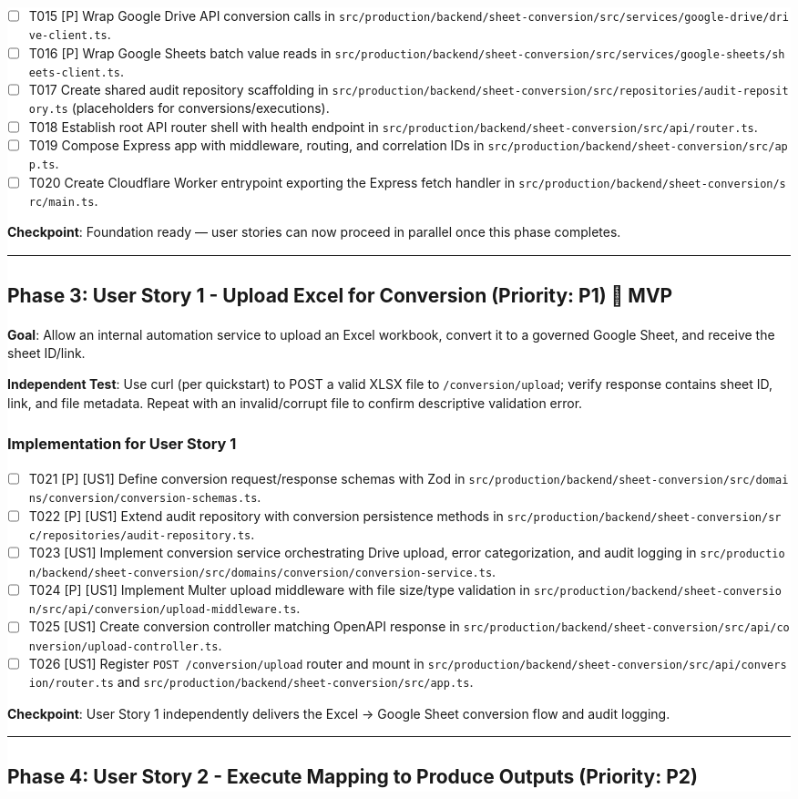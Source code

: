 - [ ] T015 [P] Wrap Google Drive API conversion calls in `src/production/backend/sheet-conversion/src/services/google-drive/drive-client.ts`.
- [ ] T016 [P] Wrap Google Sheets batch value reads in `src/production/backend/sheet-conversion/src/services/google-sheets/sheets-client.ts`.
- [ ] T017 Create shared audit repository scaffolding in `src/production/backend/sheet-conversion/src/repositories/audit-repository.ts` (placeholders for conversions/executions).
- [ ] T018 Establish root API router shell with health endpoint in `src/production/backend/sheet-conversion/src/api/router.ts`.
- [ ] T019 Compose Express app with middleware, routing, and correlation IDs in `src/production/backend/sheet-conversion/src/app.ts`.
- [ ] T020 Create Cloudflare Worker entrypoint exporting the Express fetch handler in `src/production/backend/sheet-conversion/src/main.ts`.

**Checkpoint**: Foundation ready — user stories can now proceed in parallel once this phase completes.

---

## Phase 3: User Story 1 - Upload Excel for Conversion (Priority: P1) 🎯 MVP

**Goal**: Allow an internal automation service to upload an Excel workbook, convert it to a governed Google Sheet, and receive the sheet ID/link.

**Independent Test**: Use curl (per quickstart) to POST a valid XLSX file to `/conversion/upload`; verify response contains sheet ID, link, and file metadata. Repeat with an invalid/corrupt file to confirm descriptive validation error.

### Implementation for User Story 1

- [ ] T021 [P] [US1] Define conversion request/response schemas with Zod in `src/production/backend/sheet-conversion/src/domains/conversion/conversion-schemas.ts`.
- [ ] T022 [P] [US1] Extend audit repository with conversion persistence methods in `src/production/backend/sheet-conversion/src/repositories/audit-repository.ts`.
- [ ] T023 [US1] Implement conversion service orchestrating Drive upload, error categorization, and audit logging in `src/production/backend/sheet-conversion/src/domains/conversion/conversion-service.ts`.
- [ ] T024 [P] [US1] Implement Multer upload middleware with file size/type validation in `src/production/backend/sheet-conversion/src/api/conversion/upload-middleware.ts`.
- [ ] T025 [US1] Create conversion controller matching OpenAPI response in `src/production/backend/sheet-conversion/src/api/conversion/upload-controller.ts`.
- [ ] T026 [US1] Register `POST /conversion/upload` router and mount in `src/production/backend/sheet-conversion/src/api/conversion/router.ts` and `src/production/backend/sheet-conversion/src/app.ts`.

**Checkpoint**: User Story 1 independently delivers the Excel → Google Sheet conversion flow and audit logging.

---

## Phase 4: User Story 2 - Execute Mapping to Produce Outputs (Priority: P2)
